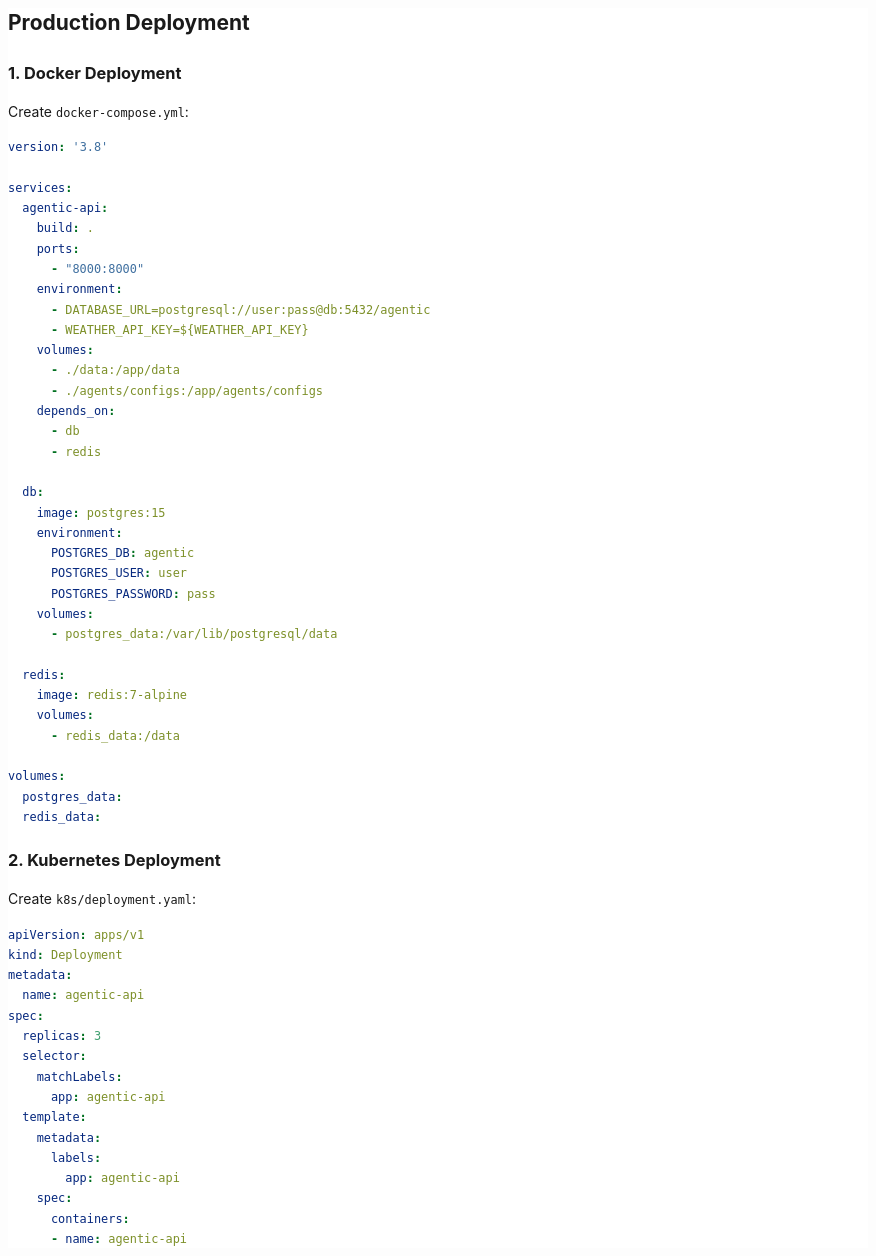 ## Production Deployment

### 1. Docker Deployment

Create `docker-compose.yml`:

```yaml
version: '3.8'

services:
  agentic-api:
    build: .
    ports:
      - "8000:8000"
    environment:
      - DATABASE_URL=postgresql://user:pass@db:5432/agentic
      - WEATHER_API_KEY=${WEATHER_API_KEY}
    volumes:
      - ./data:/app/data
      - ./agents/configs:/app/agents/configs
    depends_on:
      - db
      - redis

  db:
    image: postgres:15
    environment:
      POSTGRES_DB: agentic
      POSTGRES_USER: user
      POSTGRES_PASSWORD: pass
    volumes:
      - postgres_data:/var/lib/postgresql/data

  redis:
    image: redis:7-alpine
    volumes:
      - redis_data:/data

volumes:
  postgres_data:
  redis_data:
```

### 2. Kubernetes Deployment

Create `k8s/deployment.yaml`:

```yaml
apiVersion: apps/v1
kind: Deployment
metadata:
  name: agentic-api
spec:
  replicas: 3
  selector:
    matchLabels:
      app: agentic-api
  template:
    metadata:
      labels:
        app: agentic-api
    spec:
      containers:
      - name: agentic-api
```